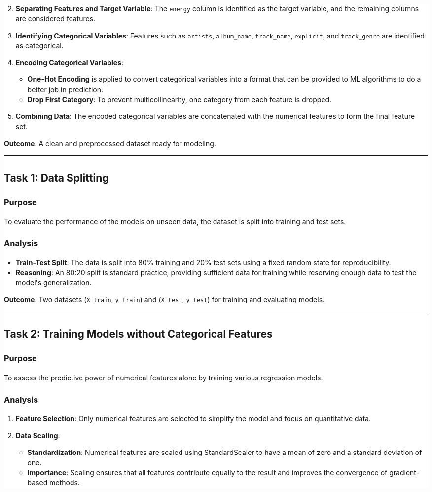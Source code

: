 2. **Separating Features and Target Variable**: The `energy` column is identified as the target variable, and the remaining columns are considered features.

3. **Identifying Categorical Variables**: Features such as `artists`, `album_name`, `track_name`, `explicit`, and `track_genre` are identified as categorical.

4. **Encoding Categorical Variables**:
   - **One-Hot Encoding** is applied to convert categorical variables into a format that can be provided to ML algorithms to do a better job in prediction.
   - **Drop First Category**: To prevent multicollinearity, one category from each feature is dropped.

5. **Combining Data**: The encoded categorical variables are concatenated with the numerical features to form the final feature set.

**Outcome**: A clean and preprocessed dataset ready for modeling.

---

## Task 1: Data Splitting

### Purpose

To evaluate the performance of the models on unseen data, the dataset is split into training and test sets.

### Analysis

- **Train-Test Split**: The data is split into 80% training and 20% test sets using a fixed random state for reproducibility.
- **Reasoning**: An 80:20 split is standard practice, providing sufficient data for training while reserving enough data to test the model's generalization.

**Outcome**: Two datasets (`X_train`, `y_train`) and (`X_test`, `y_test`) for training and evaluating models.

---

## Task 2: Training Models without Categorical Features

### Purpose

To assess the predictive power of numerical features alone by training various regression models.

### Analysis

1. **Feature Selection**: Only numerical features are selected to simplify the model and focus on quantitative data.

2. **Data Scaling**:
   - **Standardization**: Numerical features are scaled using StandardScaler to have a mean of zero and a standard deviation of one.
   - **Importance**: Scaling ensures that all features contribute equally to the result and improves the convergence of gradient-based methods.
